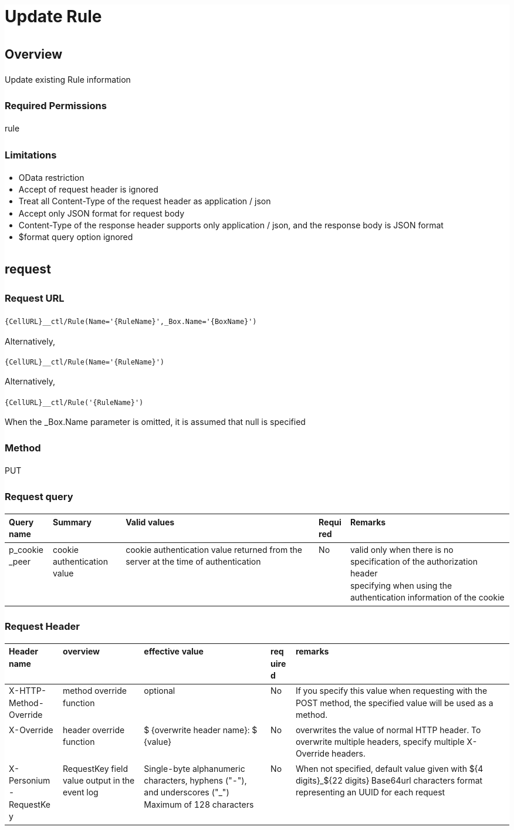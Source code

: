# Update Rule
## Overview
Update existing Rule information

### Required Permissions
rule

### Limitations
* OData restriction
* Accept of request header is ignored
* Treat all Content-Type of the request header as application / json
* Accept only JSON format for request body
* Content-Type of the response header supports only application / json, and the response body is JSON format
* $format query option ignored

## request
### Request URL
```
{CellURL}__ctl/Rule(Name='{RuleName}',_Box.Name='{BoxName}')
```
Alternatively,
```
{CellURL}__ctl/Rule(Name='{RuleName}')
```
Alternatively,
```
{CellURL}__ctl/Rule('{RuleName}')
```
When the \_Box.Name parameter is omitted, it is assumed that null is specified
### Method
PUT

### Request query
| Query name | Summary | Valid values | Required | Remarks |
|:--|:--|:--|:--|:--|
| p_cookie_peer | cookie authentication value | cookie authentication value returned from the server at the time of authentication | No | valid only when there is no specification of the authorization header <br> specifying when using the authentication information of the cookie |
### Request Header
| Header name | overview | effective value | required | remarks |
|:--|:--|:--|:--|:--|
| X-HTTP-Method-Override | method override function | optional | No | If you specify this value when requesting with the POST method, the specified value will be used as a method. |
| X-Override | header override function | $ {overwrite header name}: $ {value} | No | overwrites the value of normal HTTP header. To overwrite multiple headers, specify multiple X-Override headers. |
| X-Personium-RequestKey |RequestKey field value output in the event log|Single-byte alphanumeric characters, hyphens ("-"), and underscores ("_")<br>Maximum of 128 characters|No|When not specified, default value given with ${4 digits}_${22 digits} Base64url characters format representing an UUID for each request|
